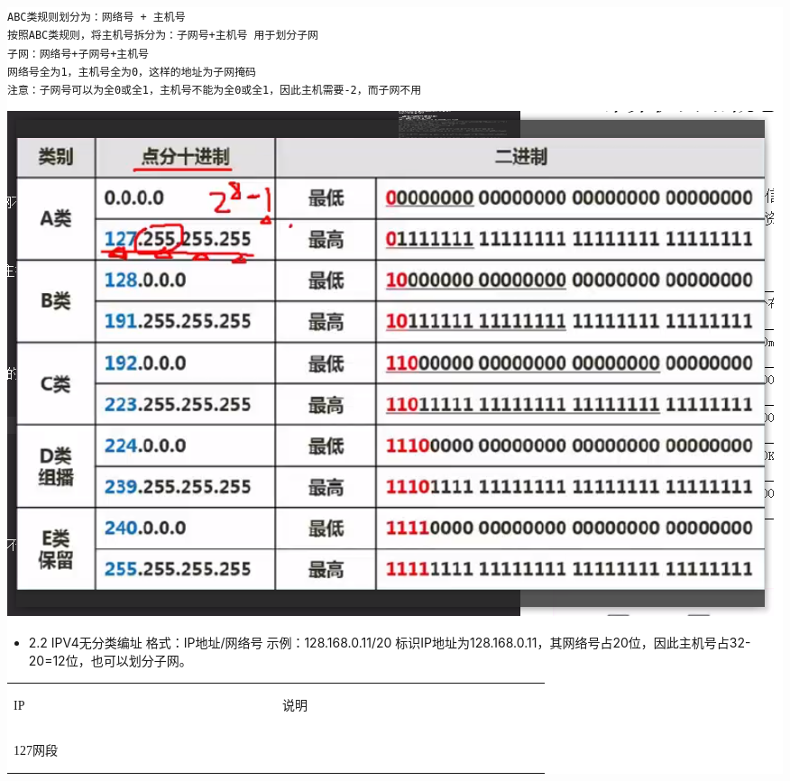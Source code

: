 ```txt
ABC类规则划分为：网络号 + 主机号
按照ABC类规则，将主机号拆分为：子网号+主机号 用于划分子网
子网：网络号+子网号+主机号
网络号全为1，主机号全为0，这样的地址为子网掩码
注意：子网号可以为全0或全1，主机号不能为全0或全1，因此主机需要-2，而子网不用
```
![软件设计师教程知识点整理](./images/10-2.png)

- 2.2 IPV4无分类编址
格式：IP地址/网络号
示例：128.168.0.11/20 标识IP地址为128.168.0.11，其网络号占20位，因此主机号占32-20=12位，也可以划分子网。
<table width="568">
    <tbody>
        <tr class="firstRow">
            <td width="284" valign="top" style="padding: 0px 7px; border-width: 1px; border-color: windowtext;">
                <p>
                    <span style=";font-family:宋体;font-size:14px">IP</span>
                </p>
            </td>
            <td width="284" valign="top" style="padding: 0px 7px; border-left: none; border-right-width: 1px; border-right-color: windowtext; border-top-width: 1px; border-top-color: windowtext; border-bottom-width: 1px; border-bottom-color: windowtext;">
                <p>
                    <span style=";font-family:宋体;font-size:14px">说明</span>
                </p>
            </td>
        </tr>
        <tr>
            <td width="284" valign="top" style="padding: 0px 7px; border-left-width: 1px; border-left-color: windowtext; border-right-width: 1px; border-right-color: windowtext; border-top: none; border-bottom-width: 1px; border-bottom-color: windowtext;">
                <p>
                    <span style=";font-family:宋体;font-size:14px">127<span style="font-family:宋体">网段</span></span>
                </p>